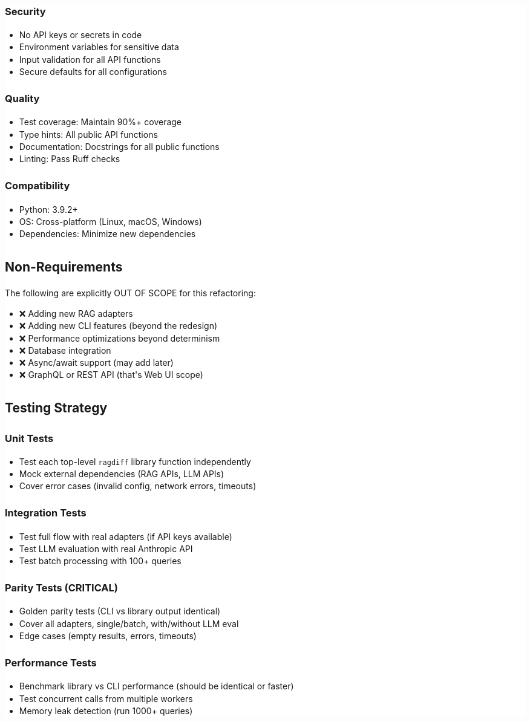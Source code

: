 ### Security
- No API keys or secrets in code
- Environment variables for sensitive data
- Input validation for all API functions
- Secure defaults for all configurations

### Quality
- Test coverage: Maintain 90%+ coverage
- Type hints: All public API functions
- Documentation: Docstrings for all public functions
- Linting: Pass Ruff checks

### Compatibility
- Python: 3.9.2+
- OS: Cross-platform (Linux, macOS, Windows)
- Dependencies: Minimize new dependencies

## Non-Requirements

The following are explicitly OUT OF SCOPE for this refactoring:

- ❌ Adding new RAG adapters
- ❌ Adding new CLI features (beyond the redesign)
- ❌ Performance optimizations beyond determinism
- ❌ Database integration
- ❌ Async/await support (may add later)
- ❌ GraphQL or REST API (that's Web UI scope)

## Testing Strategy

### Unit Tests
- Test each top-level `ragdiff` library function independently
- Mock external dependencies (RAG APIs, LLM APIs)
- Cover error cases (invalid config, network errors, timeouts)

### Integration Tests
- Test full flow with real adapters (if API keys available)
- Test LLM evaluation with real Anthropic API
- Test batch processing with 100+ queries

### Parity Tests (CRITICAL)
- Golden parity tests (CLI vs library output identical)
- Cover all adapters, single/batch, with/without LLM eval
- Edge cases (empty results, errors, timeouts)

### Performance Tests
- Benchmark library vs CLI performance (should be identical or faster)
- Test concurrent calls from multiple workers
- Memory leak detection (run 1000+ queries)
